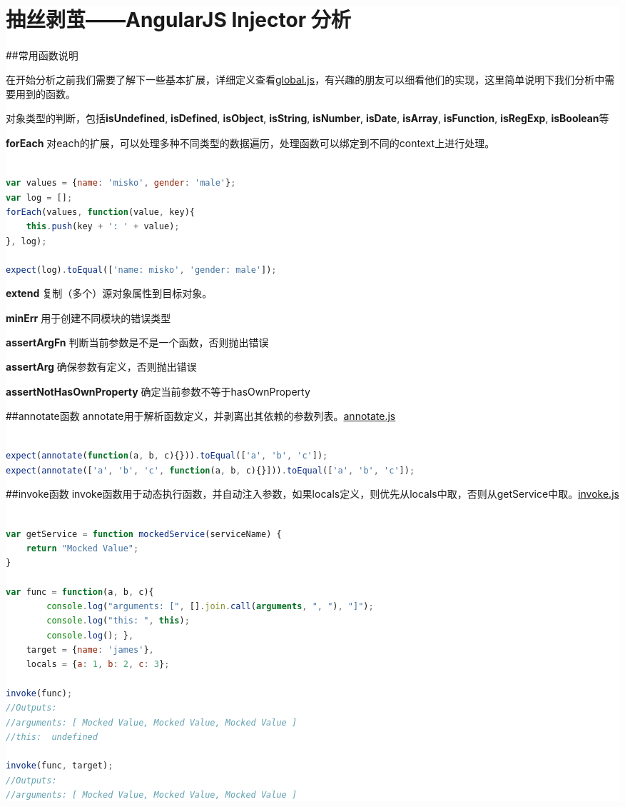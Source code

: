 # 抽丝剥茧——AngularJS Injector 分析

##常用函数说明

在开始分析之前我们需要了解下一些基本扩展，详细定义查看[global.js](https://github.com/jameszhan/simplifyjs/blob/master/global.js)，有兴趣的朋友可以细看他们的实现，这里简单说明下我们分析中需要用到的函数。

对象类型的判断，包括**isUndefined**, **isDefined**, **isObject**, **isString**, **isNumber**, **isDate**, **isArray**, **isFunction**, **isRegExp**, **isBoolean**等

**forEach** 对each的扩展，可以处理多种不同类型的数据遍历，处理函数可以绑定到不同的context上进行处理。

~~~js

var values = {name: 'misko', gender: 'male'};
var log = [];
forEach(values, function(value, key){
    this.push(key + ': ' + value);
}, log);

expect(log).toEqual(['name: misko', 'gender: male']);
~~~


**extend** 复制（多个）源对象属性到目标对象。

**minErr** 用于创建不同模块的错误类型

**assertArgFn** 判断当前参数是不是一个函数，否则抛出错误

**assertArg** 确保参数有定义，否则抛出错误

**assertNotHasOwnProperty** 确定当前参数不等于hasOwnProperty


##annotate函数
annotate用于解析函数定义，并剥离出其依赖的参数列表。[annotate.js](https://github.com/jameszhan/simplifyjs/blob/master/angular/injector/annotate.js)

~~~js

expect(annotate(function(a, b, c){})).toEqual(['a', 'b', 'c']);
expect(annotate(['a', 'b', 'c', function(a, b, c){}])).toEqual(['a', 'b', 'c']);
~~~

##invoke函数
invoke函数用于动态执行函数，并自动注入参数，如果locals定义，则优先从locals中取，否则从getService中取。[invoke.js](https://github.com/jameszhan/simplifyjs/blob/master/angular/injector/invoke.js)

~~~js

var getService = function mockedService(serviceName) {
    return "Mocked Value";
}

var func = function(a, b, c){
        console.log("arguments: [", [].join.call(arguments, ", "), "]");
        console.log("this: ", this);
        console.log(); },
    target = {name: 'james'},
    locals = {a: 1, b: 2, c: 3};

invoke(func);
//Outputs:
//arguments: [ Mocked Value, Mocked Value, Mocked Value ]
//this:  undefined

invoke(func, target);
//Outputs:
//arguments: [ Mocked Value, Mocked Value, Mocked Value ]
~~~